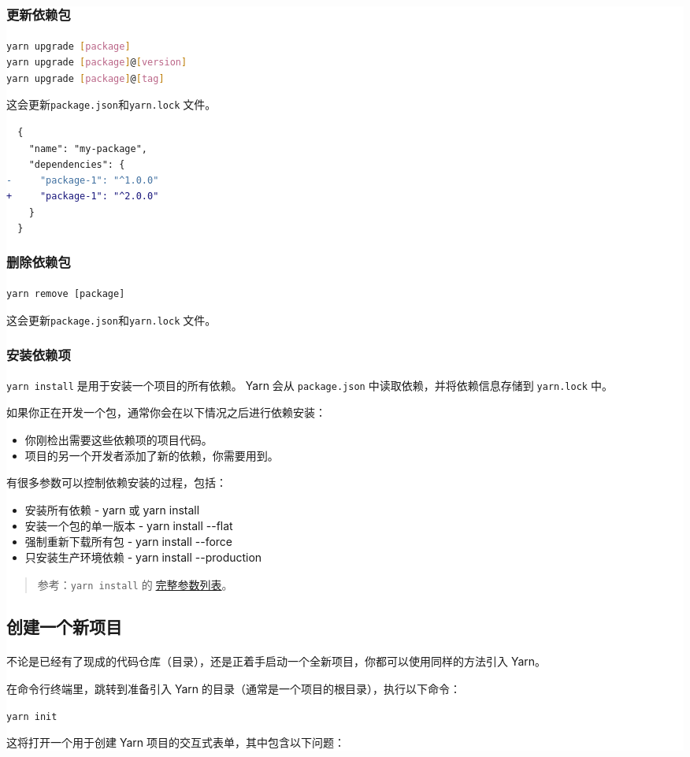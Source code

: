 ### 更新依赖包

```sh
yarn upgrade [package]
yarn upgrade [package]@[version]
yarn upgrade [package]@[tag]
```

这会更新`package.json`和`yarn.lock` 文件。

```diff
  {
    "name": "my-package",
    "dependencies": {
-     "package-1": "^1.0.0"
+     "package-1": "^2.0.0"
    }
  }
```

### 删除依赖包

```
yarn remove [package]
```

这会更新`package.json`和`yarn.lock` 文件。

### 安装依赖项

`yarn install` 是用于安装一个项目的所有依赖。 Yarn 会从 `package.json` 中读取依赖，并将依赖信息存储到 `yarn.lock` 中。

如果你正在开发一个包，通常你会在以下情况之后进行依赖安装：

- 你刚检出需要这些依赖项的项目代码。
- 项目的另一个开发者添加了新的依赖，你需要用到。

有很多参数可以控制依赖安装的过程，包括：

- 安装所有依赖 - yarn 或 yarn install
- 安装一个包的单一版本 - yarn install --flat
- 强制重新下载所有包 - yarn install --force
- 只安装生产环境依赖 - yarn install --production

> 参考：`yarn install` 的 [完整参数列表](https://yarnpkg.com/zh-Hans/docs/cli/install)。

## 创建一个新项目

不论是已经有了现成的代码仓库（目录），还是正着手启动一个全新项目，你都可以使用同样的方法引入 Yarn。

在命令行终端里，跳转到准备引入 Yarn 的目录（通常是一个项目的根目录），执行以下命令：

```sh
yarn init
```

这将打开一个用于创建 Yarn 项目的交互式表单，其中包含以下问题：
